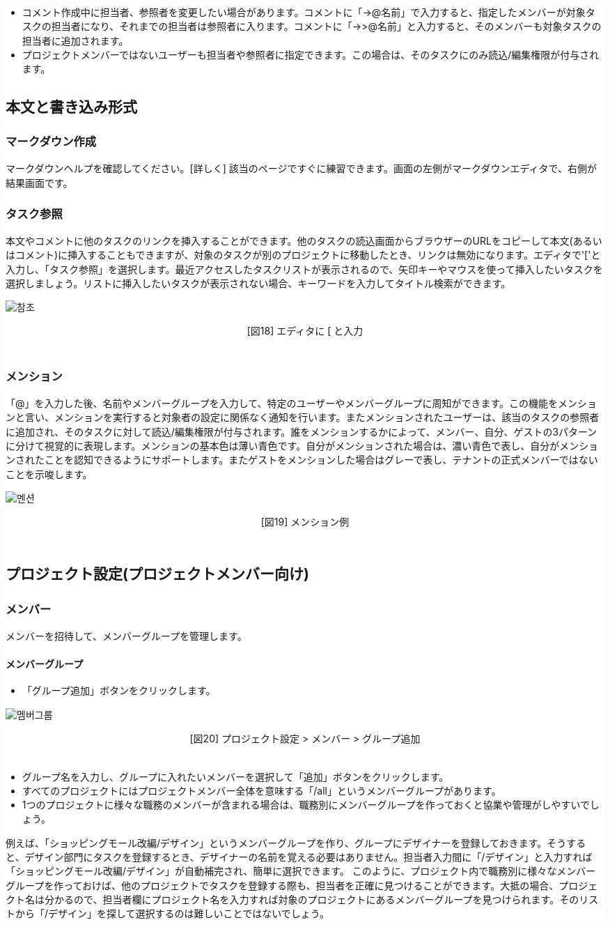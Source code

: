 - コメント作成中に担当者、参照者を変更したい場合があります。コメントに「->@名前」で入力すると、指定したメンバーが対象タスクの担当者になり、それまでの担当者は参照者に入ります。コメントに「->>@名前」と入力すると、そのメンバーも対象タスクの担当者に追加されます。
-	プロジェクトメンバーではないユーザーも担当者や参照者に指定できます。この場合は、そのタスクにのみ読込/編集権限が付与されます。

## 本文と書き込み形式

### マークダウン作成

マークダウンヘルプを確認してください。[詳しく] 
該当のページですぐに練習できます。画面の左側がマークダウンエディタで、右側が結果画面です。

### タスク参照

本文やコメントに他のタスクのリンクを挿入することができます。他のタスクの読込画面からブラウザーのURLをコピーして本文(あるいはコメント)に挿入することもできますが、対象のタスクが別のプロジェクトに移動したとき、リンクは無効になります。エディタで'['と入力し、「タスク参照」を選択します。最近アクセスしたタスクリストが表示されるので、矢印キーやマウスを使って挿入したいタスクを選択しましょう。リストに挿入したいタスクが表示されない場合、キーワードを入力してタイトル検索ができます。

![참조]( http://static.toastoven.net/prod_dooray_project/detail/11_pjt_detail_ref_task.png)
<center>[図18] エディタに [ と入力</center>   

### メンション

「@」を入力した後、名前やメンバーグループを入力して、特定のユーザーやメンバーグループに周知ができます。この機能をメンションと言い、メンションを実行すると対象者の設定に関係なく通知を行います。またメンションされたユーザーは、該当のタスクの参照者に追加され、そのタスクに対して読込/編集権限が付与されます。誰をメンションするかによって、メンバー、自分、ゲストの3パターンに分けて視覚的に表現します。メンションの基本色は薄い青色です。自分がメンションされた場合は、濃い青色で表し、自分がメンションされたことを認知できるようにサポートします。またゲストをメンションした場合はグレーで表し、テナントの正式メンバーではないことを示唆します。

![멘션](http://static.toastoven.net/prod_dooray_project/detail/13_pjt_detail_mention.png)
<center>[図19] メンション例</center>   

## プロジェクト設定(プロジェクトメンバー向け)

### メンバー

メンバーを招待して、メンバーグループを管理します。

#### メンバーグループ

- 「グループ追加」ボタンをクリックします。

![멤버그룹](http://static.toastoven.net/prod_dooray_project/detail/14_pjt_detail_add_group.png)
<center>[図20] プロジェクト設定 > メンバー > グループ追加</center>   

- グループ名を入力し、グループに入れたいメンバーを選択して「追加」ボタンをクリックします。
-	すべてのプロジェクトにはプロジェクトメンバー全体を意味する「/all」というメンバーグループがあります。
-	1つのプロジェクトに様々な職務のメンバーが含まれる場合は、職務別にメンバーグループを作っておくと協業や管理がしやすいでしょう。

例えば、「ショッピングモール改編/デザイン」というメンバーグループを作り、グループにデザイナーを登録しておきます。そうすると、デザイン部門にタスクを登録するとき、デザイナーの名前を覚える必要はありません。担当者入力間に「/デザイン」と入力すれば「ショッピングモール改編/デザイン」が自動補完され、簡単に選択できます。
このように、プロジェクト内で職務別に様々なメンバーグループを作っておけば、他のプロジェクトでタスクを登録する際も、担当者を正確に見つけることができます。大抵の場合、プロジェクト名は分かるので、担当者欄にプロジェクト名を入力すれば対象のプロジェクトにあるメンバーグループを見つけられます。そのリストから「/デザイン」を探して選択するのは難しいことではないでしょう。
